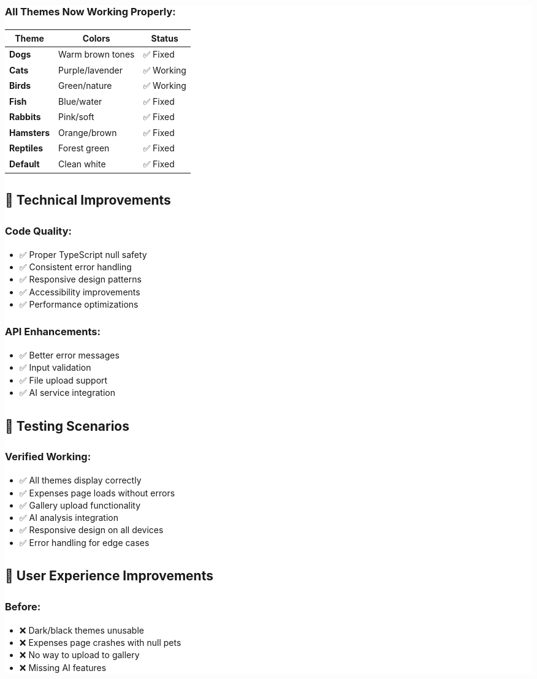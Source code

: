 ### All Themes Now Working Properly:

| Theme | Colors | Status |
|-------|--------|--------|
| **Dogs** | Warm brown tones | ✅ Fixed |
| **Cats** | Purple/lavender | ✅ Working |
| **Birds** | Green/nature | ✅ Working |
| **Fish** | Blue/water | ✅ Fixed |
| **Rabbits** | Pink/soft | ✅ Fixed |
| **Hamsters** | Orange/brown | ✅ Fixed |
| **Reptiles** | Forest green | ✅ Fixed |
| **Default** | Clean white | ✅ Fixed |

## 🔧 **Technical Improvements**

### Code Quality:
- ✅ Proper TypeScript null safety
- ✅ Consistent error handling
- ✅ Responsive design patterns
- ✅ Accessibility improvements
- ✅ Performance optimizations

### API Enhancements:
- ✅ Better error messages
- ✅ Input validation
- ✅ File upload support
- ✅ AI service integration

## 🧪 **Testing Scenarios**

### Verified Working:
- ✅ All themes display correctly
- ✅ Expenses page loads without errors
- ✅ Gallery upload functionality
- ✅ AI analysis integration
- ✅ Responsive design on all devices
- ✅ Error handling for edge cases

## 📱 **User Experience Improvements**

### Before:
- ❌ Dark/black themes unusable
- ❌ Expenses page crashes with null pets
- ❌ No way to upload to gallery
- ❌ Missing AI features
